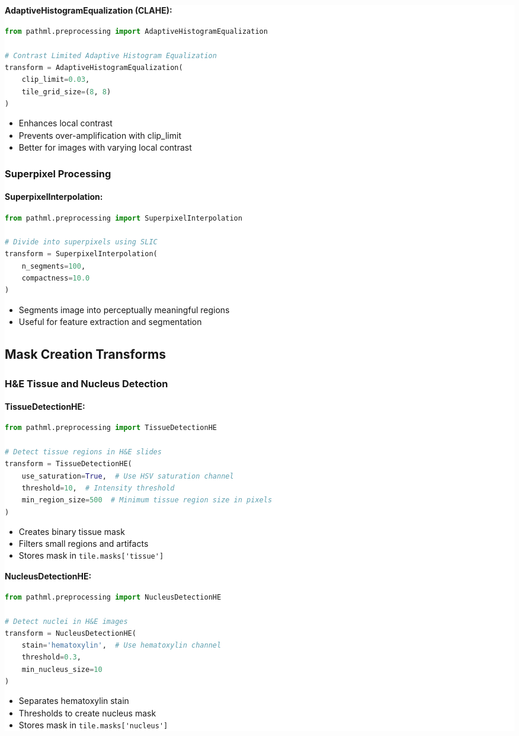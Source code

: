 **AdaptiveHistogramEqualization (CLAHE):**
```python
from pathml.preprocessing import AdaptiveHistogramEqualization

# Contrast Limited Adaptive Histogram Equalization
transform = AdaptiveHistogramEqualization(
    clip_limit=0.03,
    tile_grid_size=(8, 8)
)
```
- Enhances local contrast
- Prevents over-amplification with clip_limit
- Better for images with varying local contrast

### Superpixel Processing

**SuperpixelInterpolation:**
```python
from pathml.preprocessing import SuperpixelInterpolation

# Divide into superpixels using SLIC
transform = SuperpixelInterpolation(
    n_segments=100,
    compactness=10.0
)
```
- Segments image into perceptually meaningful regions
- Useful for feature extraction and segmentation

## Mask Creation Transforms

### H&E Tissue and Nucleus Detection

**TissueDetectionHE:**
```python
from pathml.preprocessing import TissueDetectionHE

# Detect tissue regions in H&E slides
transform = TissueDetectionHE(
    use_saturation=True,  # Use HSV saturation channel
    threshold=10,  # Intensity threshold
    min_region_size=500  # Minimum tissue region size in pixels
)
```
- Creates binary tissue mask
- Filters small regions and artifacts
- Stores mask in `tile.masks['tissue']`

**NucleusDetectionHE:**
```python
from pathml.preprocessing import NucleusDetectionHE

# Detect nuclei in H&E images
transform = NucleusDetectionHE(
    stain='hematoxylin',  # Use hematoxylin channel
    threshold=0.3,
    min_nucleus_size=10
)
```
- Separates hematoxylin stain
- Thresholds to create nucleus mask
- Stores mask in `tile.masks['nucleus']`
